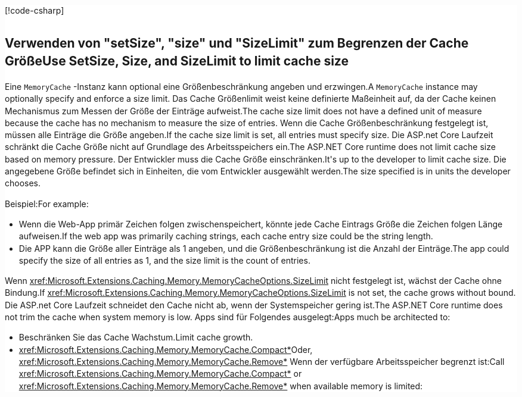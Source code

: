 [!code-csharp[](memory/sample/WebCache/Controllers/HomeController.cs?name=snippet_et&highlight=14-21)]

## <a name="use-setsize-size-and-sizelimit-to-limit-cache-size"></a><span data-ttu-id="3cd5f-305">Verwenden von "setSize", "size" und "SizeLimit" zum Begrenzen der Cache Größe</span><span class="sxs-lookup"><span data-stu-id="3cd5f-305">Use SetSize, Size, and SizeLimit to limit cache size</span></span>

<span data-ttu-id="3cd5f-306">Eine `MemoryCache` -Instanz kann optional eine Größenbeschränkung angeben und erzwingen.</span><span class="sxs-lookup"><span data-stu-id="3cd5f-306">A `MemoryCache` instance may optionally specify and enforce a size limit.</span></span> <span data-ttu-id="3cd5f-307">Das Cache Größenlimit weist keine definierte Maßeinheit auf, da der Cache keinen Mechanismus zum Messen der Größe der Einträge aufweist.</span><span class="sxs-lookup"><span data-stu-id="3cd5f-307">The cache size limit does not have a defined unit of measure because the cache has no mechanism to measure the size of entries.</span></span> <span data-ttu-id="3cd5f-308">Wenn die Cache Größenbeschränkung festgelegt ist, müssen alle Einträge die Größe angeben.</span><span class="sxs-lookup"><span data-stu-id="3cd5f-308">If the cache size limit is set, all entries must specify size.</span></span> <span data-ttu-id="3cd5f-309">Die ASP.net Core Laufzeit schränkt die Cache Größe nicht auf Grundlage des Arbeitsspeichers ein.</span><span class="sxs-lookup"><span data-stu-id="3cd5f-309">The ASP.NET Core runtime does not limit cache size based on memory pressure.</span></span> <span data-ttu-id="3cd5f-310">Der Entwickler muss die Cache Größe einschränken.</span><span class="sxs-lookup"><span data-stu-id="3cd5f-310">It's up to the developer to limit cache size.</span></span> <span data-ttu-id="3cd5f-311">Die angegebene Größe befindet sich in Einheiten, die vom Entwickler ausgewählt werden.</span><span class="sxs-lookup"><span data-stu-id="3cd5f-311">The size specified is in units the developer chooses.</span></span>

<span data-ttu-id="3cd5f-312">Beispiel:</span><span class="sxs-lookup"><span data-stu-id="3cd5f-312">For example:</span></span>

* <span data-ttu-id="3cd5f-313">Wenn die Web-App primär Zeichen folgen zwischenspeichert, könnte jede Cache Eintrags Größe die Zeichen folgen Länge aufweisen.</span><span class="sxs-lookup"><span data-stu-id="3cd5f-313">If the web app was primarily caching strings, each cache entry size could be the string length.</span></span>
* <span data-ttu-id="3cd5f-314">Die APP kann die Größe aller Einträge als 1 angeben, und die Größenbeschränkung ist die Anzahl der Einträge.</span><span class="sxs-lookup"><span data-stu-id="3cd5f-314">The app could specify the size of all entries as 1, and the size limit is the count of entries.</span></span>

<span data-ttu-id="3cd5f-315">Wenn <xref:Microsoft.Extensions.Caching.Memory.MemoryCacheOptions.SizeLimit> nicht festgelegt ist, wächst der Cache ohne Bindung.</span><span class="sxs-lookup"><span data-stu-id="3cd5f-315">If <xref:Microsoft.Extensions.Caching.Memory.MemoryCacheOptions.SizeLimit> is not set, the cache grows without bound.</span></span> <span data-ttu-id="3cd5f-316">Die ASP.net Core Laufzeit schneidet den Cache nicht ab, wenn der Systemspeicher gering ist.</span><span class="sxs-lookup"><span data-stu-id="3cd5f-316">The ASP.NET Core runtime does not trim the cache when system memory is low.</span></span> <span data-ttu-id="3cd5f-317">Apps sind für Folgendes ausgelegt:</span><span class="sxs-lookup"><span data-stu-id="3cd5f-317">Apps much be architected to:</span></span>

* <span data-ttu-id="3cd5f-318">Beschränken Sie das Cache Wachstum.</span><span class="sxs-lookup"><span data-stu-id="3cd5f-318">Limit cache growth.</span></span>
* <span data-ttu-id="3cd5f-319"><xref:Microsoft.Extensions.Caching.Memory.MemoryCache.Compact*>Oder, <xref:Microsoft.Extensions.Caching.Memory.MemoryCache.Remove*> Wenn der verfügbare Arbeitsspeicher begrenzt ist:</span><span class="sxs-lookup"><span data-stu-id="3cd5f-319">Call <xref:Microsoft.Extensions.Caching.Memory.MemoryCache.Compact*> or <xref:Microsoft.Extensions.Caching.Memory.MemoryCache.Remove*> when available memory is limited:</span></span>
